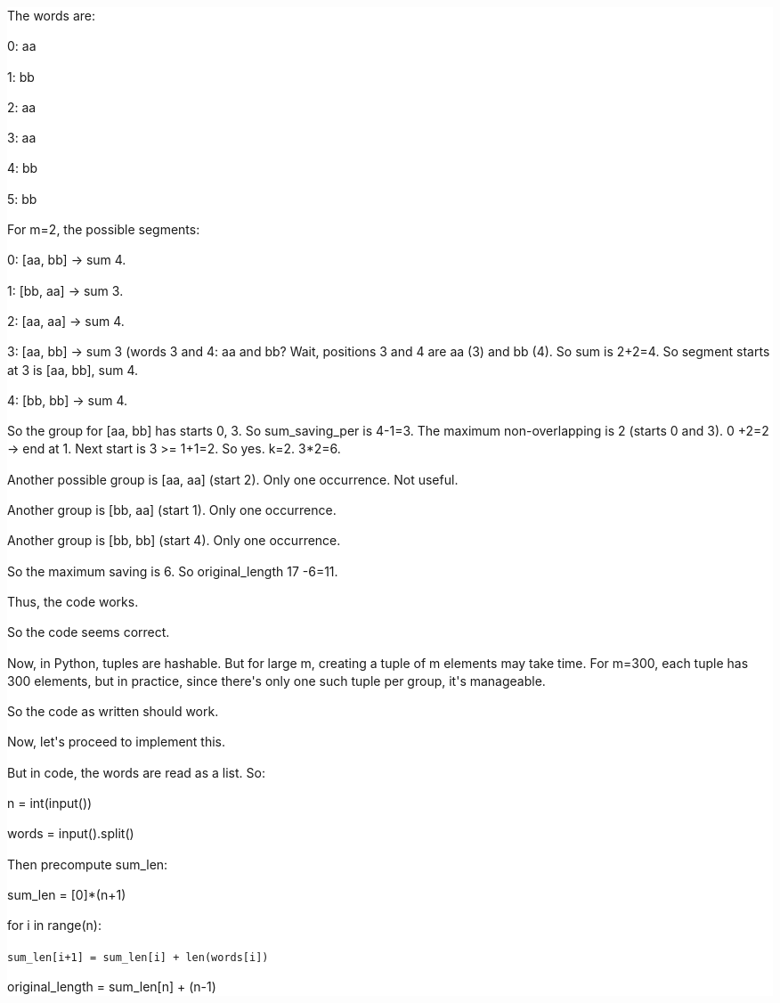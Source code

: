 The words are:

0: aa

1: bb

2: aa

3: aa

4: bb

5: bb

For m=2, the possible segments:

0: [aa, bb] → sum 4.

1: [bb, aa] → sum 3.

2: [aa, aa] → sum 4.

3: [aa, bb] → sum 3 (words 3 and 4: aa and bb? Wait, positions 3 and 4 are aa (3) and bb (4). So sum is 2+2=4. So segment starts at 3 is [aa, bb], sum 4.

4: [bb, bb] → sum 4.

So the group for [aa, bb] has starts 0, 3. So sum_saving_per is 4-1=3. The maximum non-overlapping is 2 (starts 0 and 3). 0 +2=2 → end at 1. Next start is 3 >= 1+1=2. So yes. k=2. 3*2=6.

Another possible group is [aa, aa] (start 2). Only one occurrence. Not useful.

Another group is [bb, aa] (start 1). Only one occurrence.

Another group is [bb, bb] (start 4). Only one occurrence.

So the maximum saving is 6. So original_length 17 -6=11.

Thus, the code works.

So the code seems correct.

Now, in Python, tuples are hashable. But for large m, creating a tuple of m elements may take time. For m=300, each tuple has 300 elements, but in practice, since there's only one such tuple per group, it's manageable.

So the code as written should work.

Now, let's proceed to implement this.

But in code, the words are read as a list. So:

n = int(input())

words = input().split()

Then precompute sum_len:

sum_len = [0]*(n+1)

for i in range(n):

    sum_len[i+1] = sum_len[i] + len(words[i])

original_length = sum_len[n] + (n-1)
